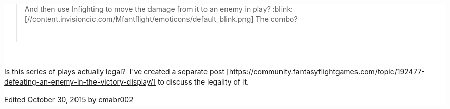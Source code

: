 > And then use Infighting to move the damage from it to an enemy in play? :blink: [//content.invisioncic.com/Mfantflight/emoticons/default_blink.png] The combo?
> 
>  

 

Is this series of plays actually legal?  I've created a separate post [https://community.fantasyflightgames.com/topic/192477-defeating-an-enemy-in-the-victory-display/] to discuss the legality of it.

Edited October 30, 2015 by cmabr002

